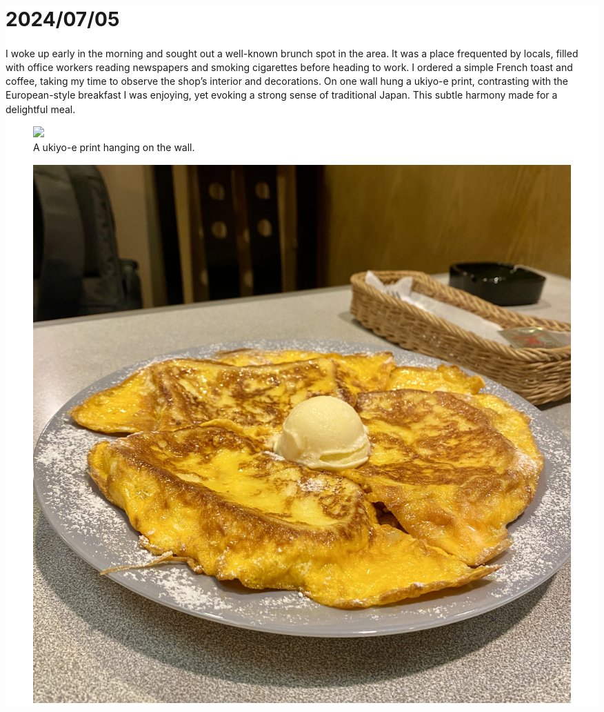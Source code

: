 # 2024/07/05

I woke up early in the morning and sought out a well-known brunch spot in the area. It was a place frequented by locals, filled with office workers reading newspapers and smoking cigarettes before heading to work. I ordered a simple French toast and coffee, taking my time to observe the shop’s interior and decorations. On one wall hung a ukiyo-e print, contrasting with the European-style breakfast I was enjoying, yet evoking a strong sense of traditional Japan. This subtle harmony made for a delightful meal.

<div class="centered-container">
  <div class="three-fig-container">
    <figure>
      <img src="/assets/images/posts/2024/Q3/2024-07-10-ASSC in Tokyo/240705/1-1.jpg" style="width: 80%; height: auto;">
      <figcaption>
        A ukiyo-e print hanging on the wall.
      </figcaption>
    </figure>
    <figure>
      <img src="/assets/images/posts/2024/Q3/2024-07-10-ASSC in Tokyo/240705/1-2.jpg" style="width: 100%; height: auto;">